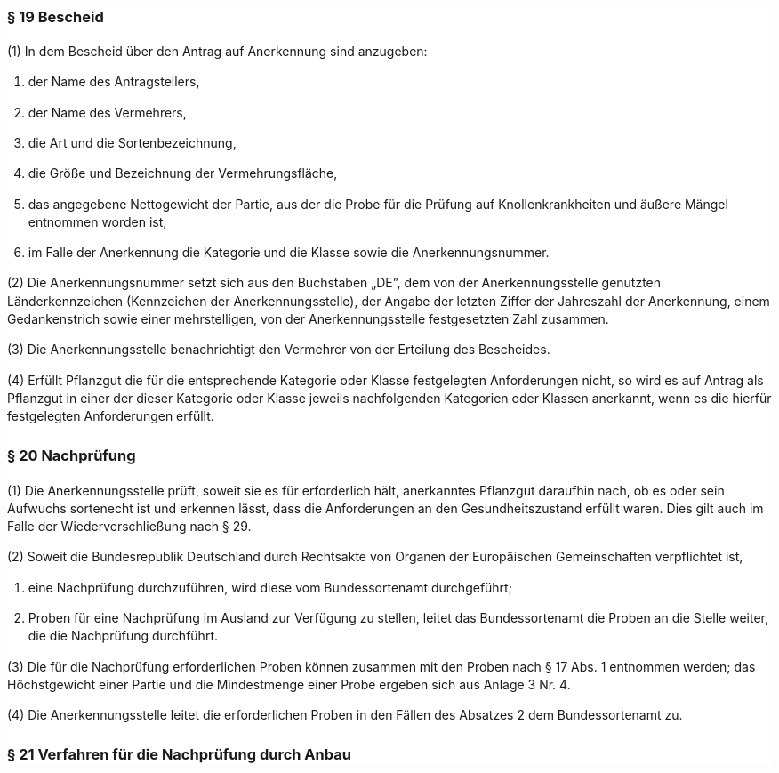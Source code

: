 
### § 19 Bescheid

(1) In dem Bescheid über den Antrag auf Anerkennung sind anzugeben:

1.  der Name des Antragstellers,


2.  der Name des Vermehrers,


3.  die Art und die Sortenbezeichnung,


4.  die Größe und Bezeichnung der Vermehrungsfläche,


5.  das angegebene Nettogewicht der Partie, aus der die Probe für die Prüfung auf Knollenkrankheiten und äußere Mängel entnommen worden ist,


6.  im Falle der Anerkennung die Kategorie und die Klasse sowie die Anerkennungsnummer.




(2) Die Anerkennungsnummer setzt sich aus den Buchstaben „DE”, dem von der Anerkennungsstelle genutzten Länderkennzeichen (Kennzeichen der Anerkennungsstelle), der Angabe der letzten Ziffer der Jahreszahl der Anerkennung, einem Gedankenstrich sowie einer mehrstelligen, von der Anerkennungsstelle festgesetzten Zahl zusammen.

(3) Die Anerkennungsstelle benachrichtigt den Vermehrer von der Erteilung des Bescheides.

(4) Erfüllt Pflanzgut die für die entsprechende Kategorie oder Klasse festgelegten Anforderungen nicht, so wird es auf Antrag als Pflanzgut in einer der dieser Kategorie oder Klasse jeweils nachfolgenden Kategorien oder Klassen anerkannt, wenn es die hierfür festgelegten Anforderungen erfüllt.


### § 20 Nachprüfung

(1) Die Anerkennungsstelle prüft, soweit sie es für erforderlich hält, anerkanntes Pflanzgut daraufhin nach, ob es oder sein Aufwuchs sortenecht ist und erkennen lässt, dass die Anforderungen an den Gesundheitszustand erfüllt waren. Dies gilt auch im Falle der Wiederverschließung nach § 29.

(2) Soweit die Bundesrepublik Deutschland durch Rechtsakte von Organen der Europäischen Gemeinschaften verpflichtet ist,

1.  eine Nachprüfung durchzuführen, wird diese vom Bundessortenamt durchgeführt;


2.  Proben für eine Nachprüfung im Ausland zur Verfügung zu stellen, leitet das Bundessortenamt die Proben an die Stelle weiter, die die Nachprüfung durchführt.




(3) Die für die Nachprüfung erforderlichen Proben können zusammen mit den Proben nach § 17 Abs. 1 entnommen werden; das Höchstgewicht einer Partie und die Mindestmenge einer Probe ergeben sich aus Anlage 3 Nr. 4.

(4) Die Anerkennungsstelle leitet die erforderlichen Proben in den Fällen des Absatzes 2 dem Bundessortenamt zu.


### § 21 Verfahren für die Nachprüfung durch Anbau
